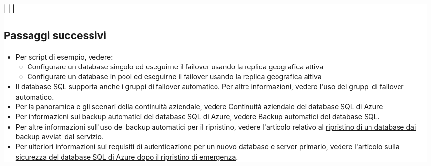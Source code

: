 |  | |

## <a name="next-steps"></a>Passaggi successivi

- Per script di esempio, vedere:
  - [Configurare un database singolo ed eseguirne il failover usando la replica geografica attiva](scripts/sql-database-setup-geodr-and-failover-database-powershell.md)
  - [Configurare un database in pool ed eseguirne il failover usando la replica geografica attiva](scripts/sql-database-setup-geodr-and-failover-pool-powershell.md)
- Il database SQL supporta anche i gruppi di failover automatico. Per altre informazioni, vedere l'uso dei [gruppi di failover automatico](sql-database-auto-failover-group.md).
- Per la panoramica e gli scenari della continuità aziendale, vedere [Continuità aziendale del database SQL di Azure](sql-database-business-continuity.md)
- Per informazioni sui backup automatici del database SQL di Azure, vedere [Backup automatici del database SQL](sql-database-automated-backups.md).
- Per altre informazioni sull'uso dei backup automatici per il ripristino, vedere l'articolo relativo al [ripristino di un database dai backup avviati dal servizio](sql-database-recovery-using-backups.md).
- Per ulteriori informazioni sui requisiti di autenticazione per un nuovo database e server primario, vedere l'articolo sulla [sicurezza del database SQL di Azure dopo il ripristino di emergenza](sql-database-geo-replication-security-config.md).
